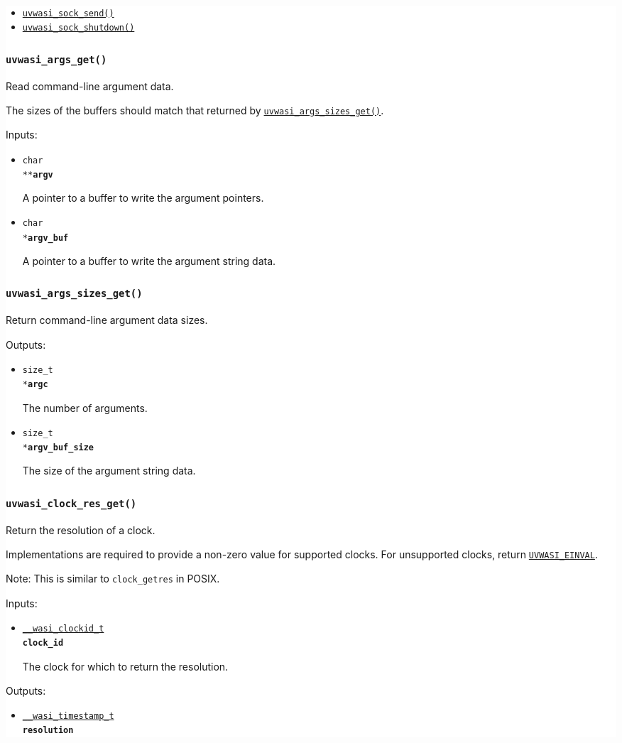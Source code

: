 - [`uvwasi_sock_send()`](#sock_send)
- [`uvwasi_sock_shutdown()`](#sock_shutdown)

### <a href="#args_get" name="args_get"></a>`uvwasi_args_get()`

Read command-line argument data.

The sizes of the buffers should match that returned by [`uvwasi_args_sizes_get()`](#args_sizes_get).

Inputs:

- <a href="#args_get.argv" name="args_get.argv"></a><code>char \*\*<strong>argv</strong></code>

    A pointer to a buffer to write the argument pointers.

- <a href="#args_get.argv_buf" name="args_get.argv_buf"></a><code>char \*<strong>argv\_buf</strong></code>

    A pointer to a buffer to write the argument string data.

### <a href="#args_sizes_get" name="args_sizes_get"></a>`uvwasi_args_sizes_get()`

Return command-line argument data sizes.

Outputs:

- <a href="#args_sizes_get.argc" name="args_sizes_get.argc"></a><code>size\_t \*<strong>argc</strong></code>

    The number of arguments.

- <a href="#args_sizes_get.argv_buf_size" name="args_sizes_get.argv_buf_size"></a><code>size\_t \*<strong>argv\_buf\_size</strong></code>

    The size of the argument string data.

### <a href="#clock_res_get" name="clock_res_get"></a>`uvwasi_clock_res_get()`

Return the resolution of a clock.

Implementations are required to provide a non-zero value for supported clocks.
For unsupported clocks, return [`UVWASI_EINVAL`](#errno.inval).

Note: This is similar to `clock_getres` in POSIX.

Inputs:

- <a href="#clock_res_get.clock_id" name="clock_res_get.clock_id"></a><code>[\_\_wasi\_clockid\_t](#clockid) <strong>clock\_id</strong></code>

    The clock for which to return the resolution.

Outputs:

- <a href="#clock_res_get.resolution" name="clock_res_get.resolution"></a><code>[\_\_wasi\_timestamp\_t](#timestamp) <strong>resolution</strong></code>

